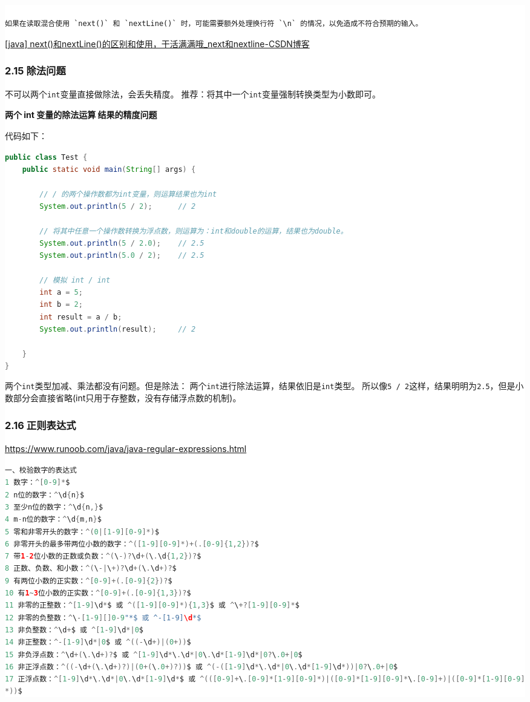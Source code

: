 ```txt

如果在读取混合使用 `next()` 和 `nextLine()` 时，可能需要额外处理换行符 `\n` 的情况，以免造成不符合预期的输入。
```

[[java\] next()和nextLine()的区别和使用，干活满满哦_next和nextline-CSDN博客](https://blog.csdn.net/qq_51399192/article/details/120195940)

### 2.15 除法问题

不可以两个`int`变量直接做除法，会丢失精度。
推荐：将其中一个`int`变量强制转换类型为小数即可。

**两个 int 变量的除法运算 结果的精度问题**

代码如下：

```java
public class Test {
    public static void main(String[] args) {

        // / 的两个操作数都为int变量，则运算结果也为int
        System.out.println(5 / 2);      // 2

        // 将其中任意一个操作数转换为浮点数，则运算为：int和double的运算，结果也为double。
        System.out.println(5 / 2.0);    // 2.5
        System.out.println(5.0 / 2);    // 2.5

        // 模拟 int / int
        int a = 5;
        int b = 2;
        int result = a / b;
        System.out.println(result);     // 2
        
    }
}

```

两个`int`类型加减、乘法都没有问题。但是除法：
两个`int`进行除法运算，结果依旧是`int`类型。
所以像`5 / 2`这样，结果明明为`2.5`，但是小数部分会直接省略(int只用于存整数，没有存储浮点数的机制)。

### 2.16 正则表达式

https://www.runoob.com/java/java-regular-expressions.html

```java
一、校验数字的表达式
1 数字：^[0-9]*$
2 n位的数字：^\d{n}$
3 至少n位的数字：^\d{n,}$
4 m-n位的数字：^\d{m,n}$
5 零和非零开头的数字：^(0|[1-9][0-9]*)$
6 非零开头的最多带两位小数的数字：^([1-9][0-9]*)+(.[0-9]{1,2})?$
7 带1-2位小数的正数或负数：^(\-)?\d+(\.\d{1,2})?$
8 正数、负数、和小数：^(\-|\+)?\d+(\.\d+)?$
9 有两位小数的正实数：^[0-9]+(.[0-9]{2})?$
10 有1~3位小数的正实数：^[0-9]+(.[0-9]{1,3})?$
11 非零的正整数：^[1-9]\d*$ 或 ^([1-9][0-9]*){1,3}$ 或 ^\+?[1-9][0-9]*$
12 非零的负整数：^\-[1-9][]0-9"*$ 或 ^-[1-9]\d*$
13 非负整数：^\d+$ 或 ^[1-9]\d*|0$
14 非正整数：^-[1-9]\d*|0$ 或 ^((-\d+)|(0+))$
15 非负浮点数：^\d+(\.\d+)?$ 或 ^[1-9]\d*\.\d*|0\.\d*[1-9]\d*|0?\.0+|0$
16 非正浮点数：^((-\d+(\.\d+)?)|(0+(\.0+)?))$ 或 ^(-([1-9]\d*\.\d*|0\.\d*[1-9]\d*))|0?\.0+|0$
17 正浮点数：^[1-9]\d*\.\d*|0\.\d*[1-9]\d*$ 或 ^(([0-9]+\.[0-9]*[1-9][0-9]*)|([0-9]*[1-9][0-9]*\.[0-9]+)|([0-9]*[1-9][0-9]*))$
```